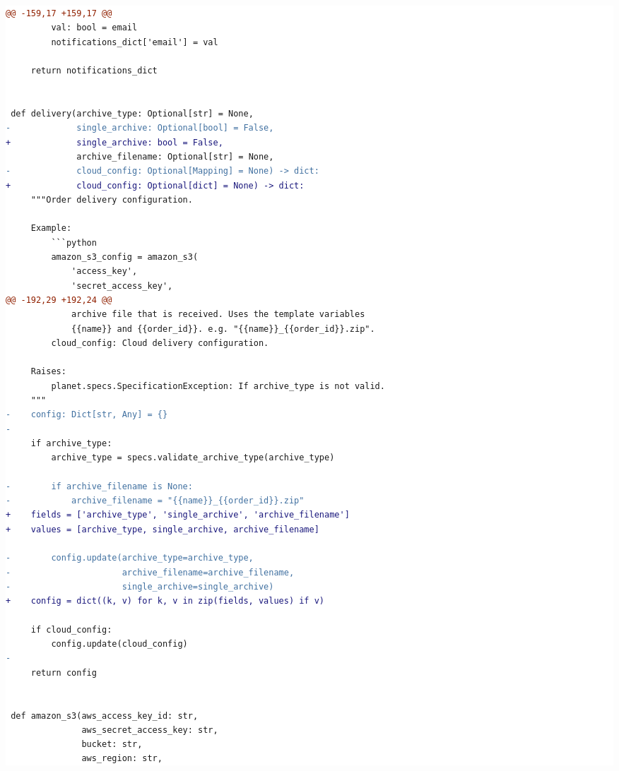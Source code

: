 ```diff
@@ -159,17 +159,17 @@
         val: bool = email
         notifications_dict['email'] = val
 
     return notifications_dict
 
 
 def delivery(archive_type: Optional[str] = None,
-             single_archive: Optional[bool] = False,
+             single_archive: bool = False,
              archive_filename: Optional[str] = None,
-             cloud_config: Optional[Mapping] = None) -> dict:
+             cloud_config: Optional[dict] = None) -> dict:
     """Order delivery configuration.
 
     Example:
         ```python
         amazon_s3_config = amazon_s3(
             'access_key',
             'secret_access_key',
@@ -192,29 +192,24 @@
             archive file that is received. Uses the template variables
             {{name}} and {{order_id}}. e.g. "{{name}}_{{order_id}}.zip".
         cloud_config: Cloud delivery configuration.
 
     Raises:
         planet.specs.SpecificationException: If archive_type is not valid.
     """
-    config: Dict[str, Any] = {}
-
     if archive_type:
         archive_type = specs.validate_archive_type(archive_type)
 
-        if archive_filename is None:
-            archive_filename = "{{name}}_{{order_id}}.zip"
+    fields = ['archive_type', 'single_archive', 'archive_filename']
+    values = [archive_type, single_archive, archive_filename]
 
-        config.update(archive_type=archive_type,
-                      archive_filename=archive_filename,
-                      single_archive=single_archive)
+    config = dict((k, v) for k, v in zip(fields, values) if v)
 
     if cloud_config:
         config.update(cloud_config)
-
     return config
 
 
 def amazon_s3(aws_access_key_id: str,
               aws_secret_access_key: str,
               bucket: str,
               aws_region: str,
```
